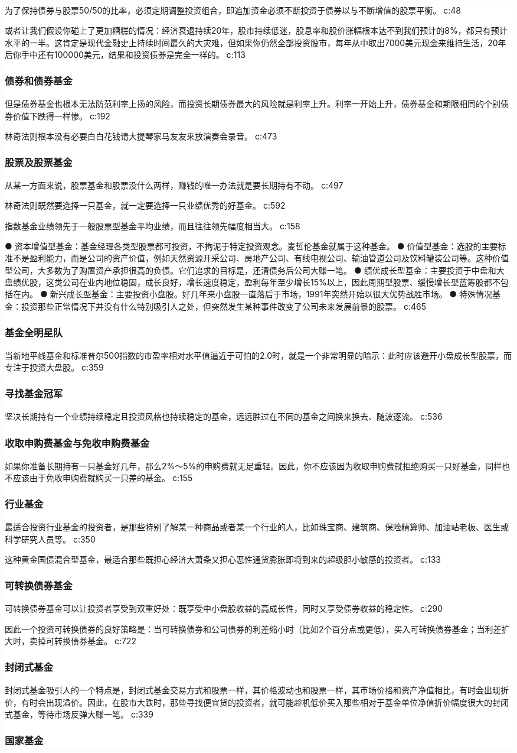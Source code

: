 为了保持债券与股票50/50的比率，必须定期调整投资组合，即追加资金必须不断投资于债券以与不断增值的股票平衡。 c:48

或者让我们假设你碰上了更加糟糕的情况：经济衰退持续20年，股市持续低迷，股息率和股价涨幅根本达不到我们预计的8%，都只有预计水平的一半。这肯定是现代金融史上持续时间最久的大灾难，但如果你仍然全部投资股市，每年从中取出7000美元现金来维持生活，20年后你手中还有100000美元，结果和投资债券是完全一样的。 c:113

### 债券和债券基金

但是债券基金也根本无法防范利率上扬的风险，而投资长期债券最大的风险就是利率上升。利率一开始上升，债券基金和期限相同的个别债券价值下跌得一样惨。 c:192

林奇法则根本没有必要白白花钱请大提琴家马友友来放演奏会录音。 c:473

### 股票及股票基金

从某一方面来说，股票基金和股票没什么两样，赚钱的唯一办法就是要长期持有不动。 c:497

林奇法则既然要选择一只基金，就一定要选择一只业绩优秀的好基金。 c:592

指数基金业绩领先于一般股票型基金平均业绩，而且往往领先幅度相当大。 c:158

● 资本增值型基金：基金经理各类型股票都可投资，不拘泥于特定投资观念。麦哲伦基金就属于这种基金。
● 价值型基金：选股的主要标准不是盈利能力，而是公司的资产价值，例如天然资源开采公司、房地产公司、有线电视公司、输油管道公司及饮料罐装公司等。这种价值型公司，大多数为了购置资产承担很高的负债。它们追求的目标是，还清债务后公司大赚一笔。
● 绩优成长型基金：主要投资于中盘和大盘绩优股，这类公司在业内地位稳固，成长良好，增长速度稳定，盈利每年至少增长15%以上，因此周期型股票、缓慢增长型蓝筹股都不包括在内。
● 新兴成长型基金：主要投资小盘股。好几年来小盘股一直落后于市场，1991年突然开始以很大优势战胜市场。
● 特殊情况基金：投资那些正常情况下并没有什么特别吸引人之处，但突然发生某种事件改变了公司未来发展前景的股票。 c:465

### 基金全明星队

当新地平线基金和标准普尔500指数的市盈率相对水平值逼近于可怕的2.0时，就是一个非常明显的暗示：此时应该避开小盘成长型股票，而专注于投资大盘股。 c:359

### 寻找基金冠军

坚决长期持有一个业绩持续稳定且投资风格也持续稳定的基金，远远胜过在不同的基金之间换来换去、随波逐流。 c:536

### 收取申购费基金与免收申购费基金

如果你准备长期持有一只基金好几年，那么2%～5%的申购费就无足重轻。因此，你不应该因为收取申购费就拒绝购买一只好基金，同样也不应该由于免收申购费就购买一只差的基金。 c:155

### 行业基金

最适合投资行业基金的投资者，是那些特别了解某一种商品或者某一个行业的人，比如珠宝商、建筑商、保险精算师、加油站老板、医生或科学研究人员等。 c:350

这种黄金国债混合型基金，最适合那些既担心经济大萧条又担心恶性通货膨胀即将到来的超级胆小敏感的投资者。 c:133

### 可转换债券基金

可转换债券基金可以让投资者享受到双重好处：既享受中小盘股收益的高成长性，同时又享受债券收益的稳定性。 c:290

因此一个投资可转换债券的良好策略是：当可转换债券和公司债券的利差缩小时（比如2个百分点或更低），买入可转换债券基金；当利差扩大时，卖掉可转换债券基金。 c:722

### 封闭式基金

封闭式基金吸引人的一个特点是，封闭式基金交易方式和股票一样，其价格波动也和股票一样，其市场价格和资产净值相比，有时会出现折价，有时会出现溢价。因此，在股市大跌时，那些寻找便宜货的投资者，就可能趁机低价买入那些相对于基金单位净值折价幅度很大的封闭式基金，等待市场反弹大赚一笔。 c:339

### 国家基金
